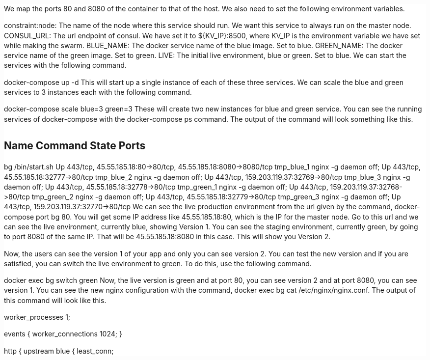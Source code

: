We map the ports 80 and 8080 of the container to that of the host. We also need to set the following environment variables.

constraint:node: The name of the node where this service should run. We want this service to always run on the master node.
CONSUL_URL: The url endpoint of consul. We have set it to ${KV_IP}:8500, where KV_IP is the environment variable we have set while making the swarm.
BLUE_NAME: The docker service name of the blue image. Set to blue.
GREEN_NAME: The docker service name of the green image. Set to green.
LIVE: The initial live environment, blue or green. Set to blue.
We can start the services with the following command.

docker-compose up -d
This will start up a single instance of each of these three services. We can scale the blue and green services to 3 instances each with the following command.

docker-compose scale blue=3 green=3
These will create two new instances for blue and green service. You can see the running services of docker-compose with the docker-compose ps command. The output of the command will look something like this.

Name          Command                State                               Ports
----------------------------------------------------------------------------------------------------------
bg            /bin/start.sh          Up      443/tcp, 45.55.185.18:80->80/tcp, 45.55.185.18:8080->8080/tcp
tmp_blue_1    nginx -g daemon off;   Up      443/tcp, 45.55.185.18:32777->80/tcp
tmp_blue_2    nginx -g daemon off;   Up      443/tcp, 159.203.119.37:32769->80/tcp
tmp_blue_3    nginx -g daemon off;   Up      443/tcp, 45.55.185.18:32778->80/tcp
tmp_green_1   nginx -g daemon off;   Up      443/tcp, 159.203.119.37:32768->80/tcp
tmp_green_2   nginx -g daemon off;   Up      443/tcp, 45.55.185.18:32779->80/tcp
tmp_green_3   nginx -g daemon off;   Up      443/tcp, 159.203.119.37:32770->80/tcp
We can see the live production environment from the url given by the command, docker-compose port bg 80. You will get some IP address like 45.55.185.18:80, which is the IP for the master node. Go to this url and we can see the live environment, currently blue, showing Version 1. You can see the staging environment, currently green, by going to port 8080 of the same IP. That will be 45.55.185.18:8080 in this case. This will show you Version 2.

Now, the users can see the version 1 of your app and only you can see version 2. You can test the new version and if you are satisfied, you can switch the live environment to green. To do this, use the following command.

docker exec bg switch green
Now, the live version is green and at port 80, you can see version 2 and at port 8080, you can see version 1. You can see the new nginx configuration with the command, docker exec bg cat /etc/nginx/nginx.conf. The output of this command will look like this.

worker_processes 1;

events {
  worker_connections  1024;
}

http {
  upstream blue {
    least_conn;
